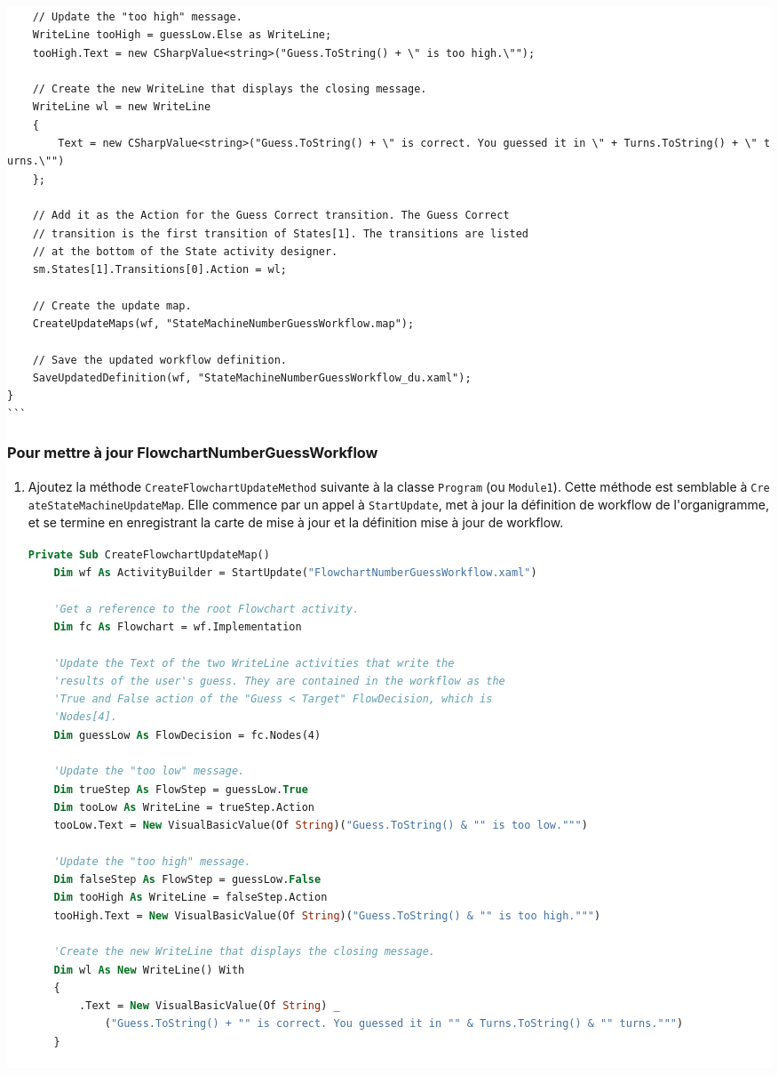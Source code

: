         // Update the "too high" message.  
        WriteLine tooHigh = guessLow.Else as WriteLine;  
        tooHigh.Text = new CSharpValue<string>("Guess.ToString() + \" is too high.\"");  
  
        // Create the new WriteLine that displays the closing message.  
        WriteLine wl = new WriteLine  
        {  
            Text = new CSharpValue<string>("Guess.ToString() + \" is correct. You guessed it in \" + Turns.ToString() + \" turns.\"")  
        };  
  
        // Add it as the Action for the Guess Correct transition. The Guess Correct  
        // transition is the first transition of States[1]. The transitions are listed  
        // at the bottom of the State activity designer.  
        sm.States[1].Transitions[0].Action = wl;  
  
        // Create the update map.  
        CreateUpdateMaps(wf, "StateMachineNumberGuessWorkflow.map");  
  
        // Save the updated workflow definition.  
        SaveUpdatedDefinition(wf, "StateMachineNumberGuessWorkflow_du.xaml");  
    }  
    ```  
  
###  <a name="BKMK_Flowchart"></a>Pour mettre à jour FlowchartNumberGuessWorkflow  
  
1.  Ajoutez la méthode `CreateFlowchartUpdateMethod` suivante à la classe `Program` (ou `Module1`). Cette méthode est semblable à `CreateStateMachineUpdateMap`. Elle commence par un appel à `StartUpdate`, met à jour la définition de workflow de l'organigramme, et se termine en enregistrant la carte de mise à jour et la définition mise à jour de workflow.  
  
    ```vb  
    Private Sub CreateFlowchartUpdateMap()  
        Dim wf As ActivityBuilder = StartUpdate("FlowchartNumberGuessWorkflow.xaml")  
  
        'Get a reference to the root Flowchart activity.  
        Dim fc As Flowchart = wf.Implementation  
  
        'Update the Text of the two WriteLine activities that write the  
        'results of the user's guess. They are contained in the workflow as the  
        'True and False action of the "Guess < Target" FlowDecision, which is  
        'Nodes[4].  
        Dim guessLow As FlowDecision = fc.Nodes(4)  
  
        'Update the "too low" message.  
        Dim trueStep As FlowStep = guessLow.True  
        Dim tooLow As WriteLine = trueStep.Action  
        tooLow.Text = New VisualBasicValue(Of String)("Guess.ToString() & "" is too low.""")  
  
        'Update the "too high" message.  
        Dim falseStep As FlowStep = guessLow.False  
        Dim tooHigh As WriteLine = falseStep.Action  
        tooHigh.Text = New VisualBasicValue(Of String)("Guess.ToString() & "" is too high.""")  
  
        'Create the new WriteLine that displays the closing message.  
        Dim wl As New WriteLine() With  
        {  
            .Text = New VisualBasicValue(Of String) _  
                ("Guess.ToString() + "" is correct. You guessed it in "" & Turns.ToString() & "" turns.""")  
        }  
  